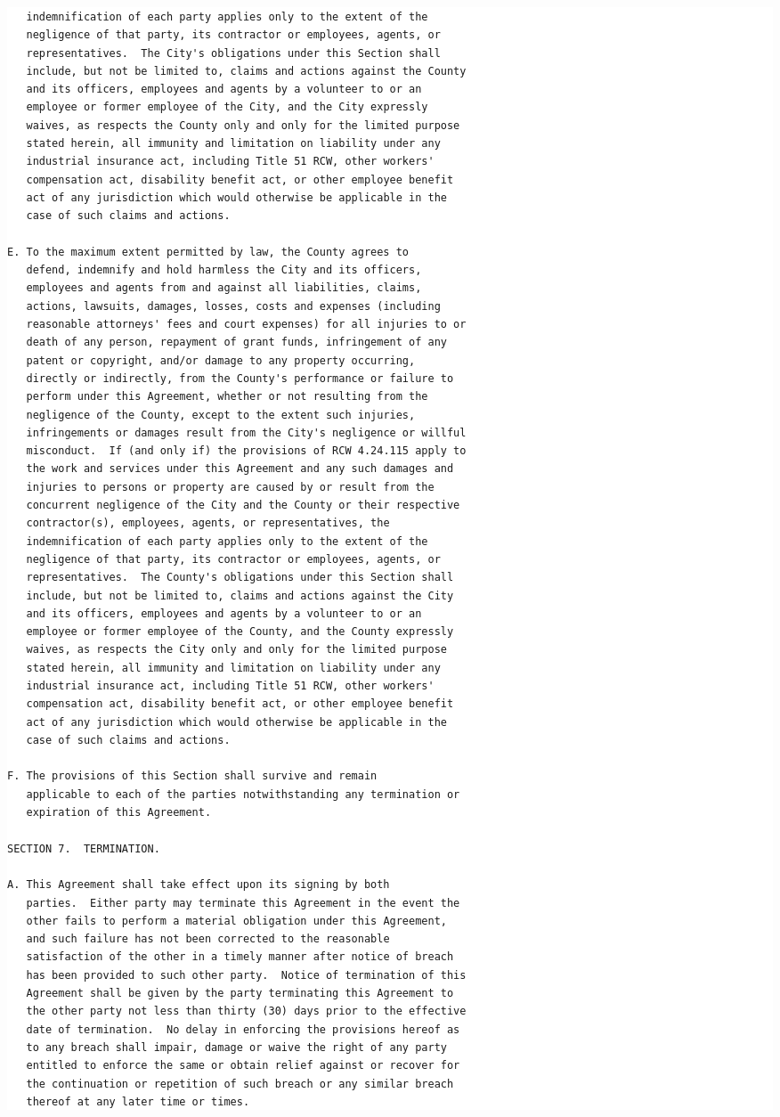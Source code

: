        indemnification of each party applies only to the extent of the  
       negligence of that party, its contractor or employees, agents, or  
       representatives.  The City's obligations under this Section shall  
       include, but not be limited to, claims and actions against the County  
       and its officers, employees and agents by a volunteer to or an  
       employee or former employee of the City, and the City expressly  
       waives, as respects the County only and only for the limited purpose  
       stated herein, all immunity and limitation on liability under any  
       industrial insurance act, including Title 51 RCW, other workers'  
       compensation act, disability benefit act, or other employee benefit  
       act of any jurisdiction which would otherwise be applicable in the  
       case of such claims and actions.  
  
    E. To the maximum extent permitted by law, the County agrees to  
       defend, indemnify and hold harmless the City and its officers,  
       employees and agents from and against all liabilities, claims,  
       actions, lawsuits, damages, losses, costs and expenses (including  
       reasonable attorneys' fees and court expenses) for all injuries to or  
       death of any person, repayment of grant funds, infringement of any  
       patent or copyright, and/or damage to any property occurring,  
       directly or indirectly, from the County's performance or failure to  
       perform under this Agreement, whether or not resulting from the  
       negligence of the County, except to the extent such injuries,  
       infringements or damages result from the City's negligence or willful  
       misconduct.  If (and only if) the provisions of RCW 4.24.115 apply to  
       the work and services under this Agreement and any such damages and  
       injuries to persons or property are caused by or result from the  
       concurrent negligence of the City and the County or their respective  
       contractor(s), employees, agents, or representatives, the  
       indemnification of each party applies only to the extent of the  
       negligence of that party, its contractor or employees, agents, or  
       representatives.  The County's obligations under this Section shall  
       include, but not be limited to, claims and actions against the City  
       and its officers, employees and agents by a volunteer to or an  
       employee or former employee of the County, and the County expressly  
       waives, as respects the City only and only for the limited purpose  
       stated herein, all immunity and limitation on liability under any  
       industrial insurance act, including Title 51 RCW, other workers'  
       compensation act, disability benefit act, or other employee benefit  
       act of any jurisdiction which would otherwise be applicable in the  
       case of such claims and actions.  
  
    F. The provisions of this Section shall survive and remain  
       applicable to each of the parties notwithstanding any termination or  
       expiration of this Agreement.  
  
    SECTION 7.  TERMINATION.  
  
    A. This Agreement shall take effect upon its signing by both  
       parties.  Either party may terminate this Agreement in the event the  
       other fails to perform a material obligation under this Agreement,  
       and such failure has not been corrected to the reasonable  
       satisfaction of the other in a timely manner after notice of breach  
       has been provided to such other party.  Notice of termination of this  
       Agreement shall be given by the party terminating this Agreement to  
       the other party not less than thirty (30) days prior to the effective  
       date of termination.  No delay in enforcing the provisions hereof as  
       to any breach shall impair, damage or waive the right of any party  
       entitled to enforce the same or obtain relief against or recover for  
       the continuation or repetition of such breach or any similar breach  
       thereof at any later time or times.  
  